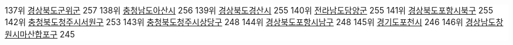   <tr>
    <td>137위</td>
    <td><a href="/apt/경상북도군위군{dong}">경상북도군위군</a></td>
    <td>257</td>
  </tr>

  <tr>
    <td>138위</td>
    <td><a href="/apt/충청남도아산시{dong}">충청남도아산시</a></td>
    <td>256</td>
  </tr>

  <tr>
    <td>139위</td>
    <td><a href="/apt/경상북도경산시{dong}">경상북도경산시</a></td>
    <td>255</td>
  </tr>

  <tr>
    <td>140위</td>
    <td><a href="/apt/전라남도담양군{dong}">전라남도담양군</a></td>
    <td>255</td>
  </tr>

  <tr>
    <td>141위</td>
    <td><a href="/apt/경상북도포항시북구{dong}">경상북도포항시북구</a></td>
    <td>255</td>
  </tr>

  <tr>
    <td>142위</td>
    <td><a href="/apt/충청북도청주시서원구{dong}">충청북도청주시서원구</a></td>
    <td>253</td>
  </tr>

  <tr>
    <td>143위</td>
    <td><a href="/apt/충청북도청주시상당구{dong}">충청북도청주시상당구</a></td>
    <td>248</td>
  </tr>

  <tr>
    <td>144위</td>
    <td><a href="/apt/경상북도포항시남구{dong}">경상북도포항시남구</a></td>
    <td>248</td>
  </tr>

  <tr>
    <td>145위</td>
    <td><a href="/apt/경기도포천시{dong}">경기도포천시</a></td>
    <td>246</td>
  </tr>

  <tr>
    <td>146위</td>
    <td><a href="/apt/경상남도창원시마산합포구{dong}">경상남도창원시마산합포구</a></td>
    <td>245</td>
  </tr>
